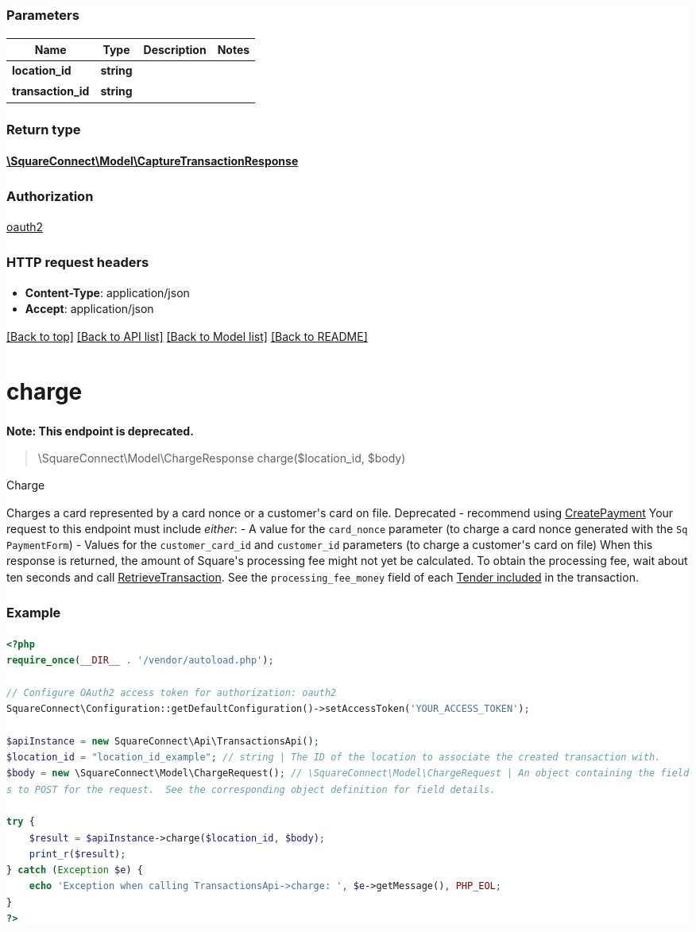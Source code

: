 ### Parameters

Name | Type | Description  | Notes
------------- | ------------- | ------------- | -------------
 **location_id** | **string**|  |
 **transaction_id** | **string**|  |

### Return type

[**\SquareConnect\Model\CaptureTransactionResponse**](../Model/CaptureTransactionResponse.md)

### Authorization

[oauth2](../../README.md#oauth2)

### HTTP request headers

 - **Content-Type**: application/json
 - **Accept**: application/json

[[Back to top]](#) [[Back to API list]](../../README.md#documentation-for-api-endpoints) [[Back to Model list]](../../README.md#documentation-for-models) [[Back to README]](../../README.md)

# **charge**
**Note: This endpoint is deprecated.**
> \SquareConnect\Model\ChargeResponse charge($location_id, $body)

Charge

Charges a card represented by a card nonce or a customer's card on file.  Deprecated - recommend using [CreatePayment](#endpoint-payments-createpayment)  Your request to this endpoint must include _either_:  - A value for the `card_nonce` parameter (to charge a card nonce generated with the `SqPaymentForm`) - Values for the `customer_card_id` and `customer_id` parameters (to charge a customer's card on file)  When this response is returned, the amount of Square's processing fee might not yet be calculated. To obtain the processing fee, wait about ten seconds and call [RetrieveTransaction](#endpoint-transactions-retrievetransaction). See the `processing_fee_money` field of each [Tender included](#type-tender) in the transaction.

### Example
```php
<?php
require_once(__DIR__ . '/vendor/autoload.php');

// Configure OAuth2 access token for authorization: oauth2
SquareConnect\Configuration::getDefaultConfiguration()->setAccessToken('YOUR_ACCESS_TOKEN');

$apiInstance = new SquareConnect\Api\TransactionsApi();
$location_id = "location_id_example"; // string | The ID of the location to associate the created transaction with.
$body = new \SquareConnect\Model\ChargeRequest(); // \SquareConnect\Model\ChargeRequest | An object containing the fields to POST for the request.  See the corresponding object definition for field details.

try {
    $result = $apiInstance->charge($location_id, $body);
    print_r($result);
} catch (Exception $e) {
    echo 'Exception when calling TransactionsApi->charge: ', $e->getMessage(), PHP_EOL;
}
?>
```
